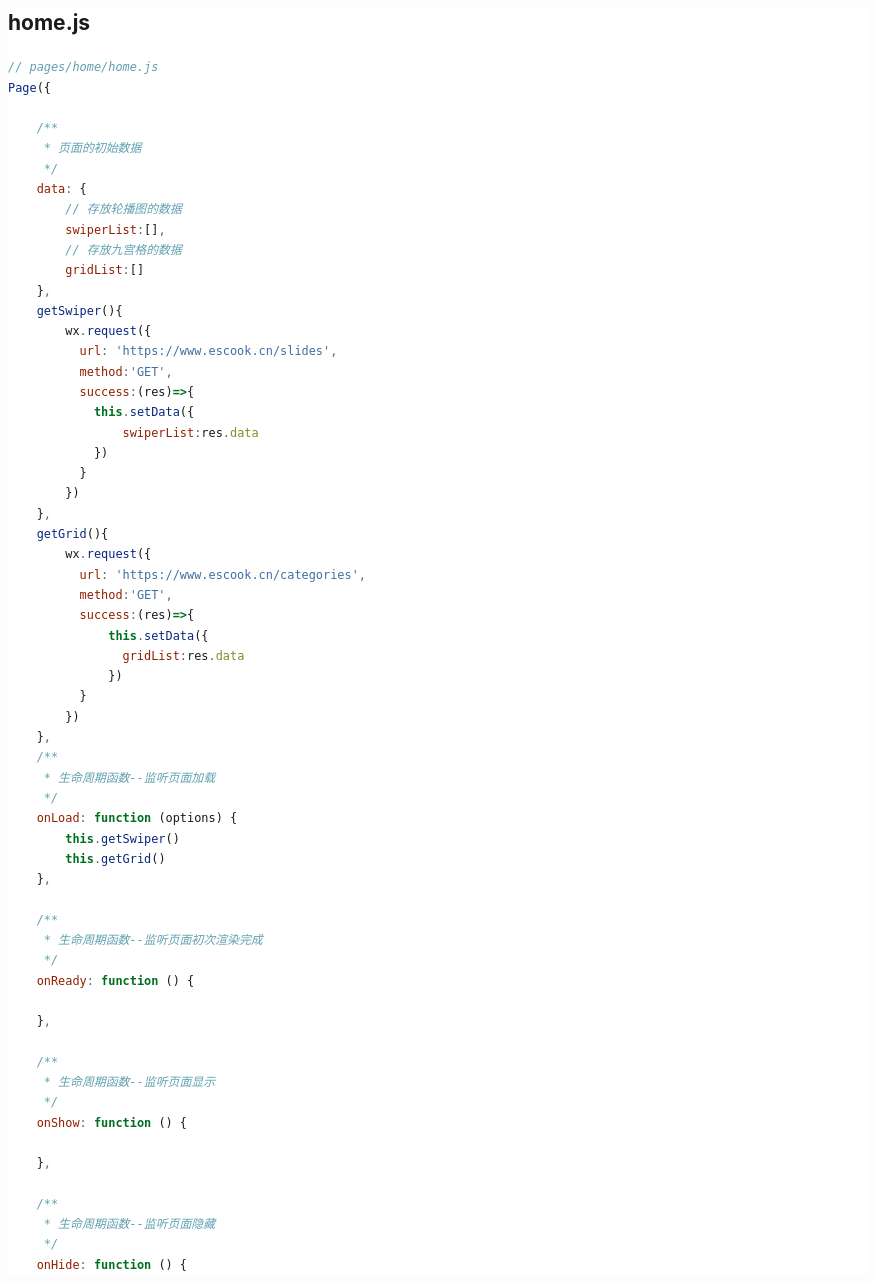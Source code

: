 ## home.js

```js
// pages/home/home.js
Page({

    /**
     * 页面的初始数据
     */
    data: {
        // 存放轮播图的数据
        swiperList:[],
        // 存放九宫格的数据
        gridList:[]
    },
    getSwiper(){
        wx.request({
          url: 'https://www.escook.cn/slides',
          method:'GET',
          success:(res)=>{
            this.setData({
                swiperList:res.data
            })
          }
        })
    },
    getGrid(){
        wx.request({
          url: 'https://www.escook.cn/categories',
          method:'GET',
          success:(res)=>{
              this.setData({
                gridList:res.data
              })
          }
        })
    },
    /**
     * 生命周期函数--监听页面加载
     */
    onLoad: function (options) {
        this.getSwiper()
        this.getGrid()
    },

    /**
     * 生命周期函数--监听页面初次渲染完成
     */
    onReady: function () {

    },

    /**
     * 生命周期函数--监听页面显示
     */
    onShow: function () {

    },

    /**
     * 生命周期函数--监听页面隐藏
     */
    onHide: function () {
```